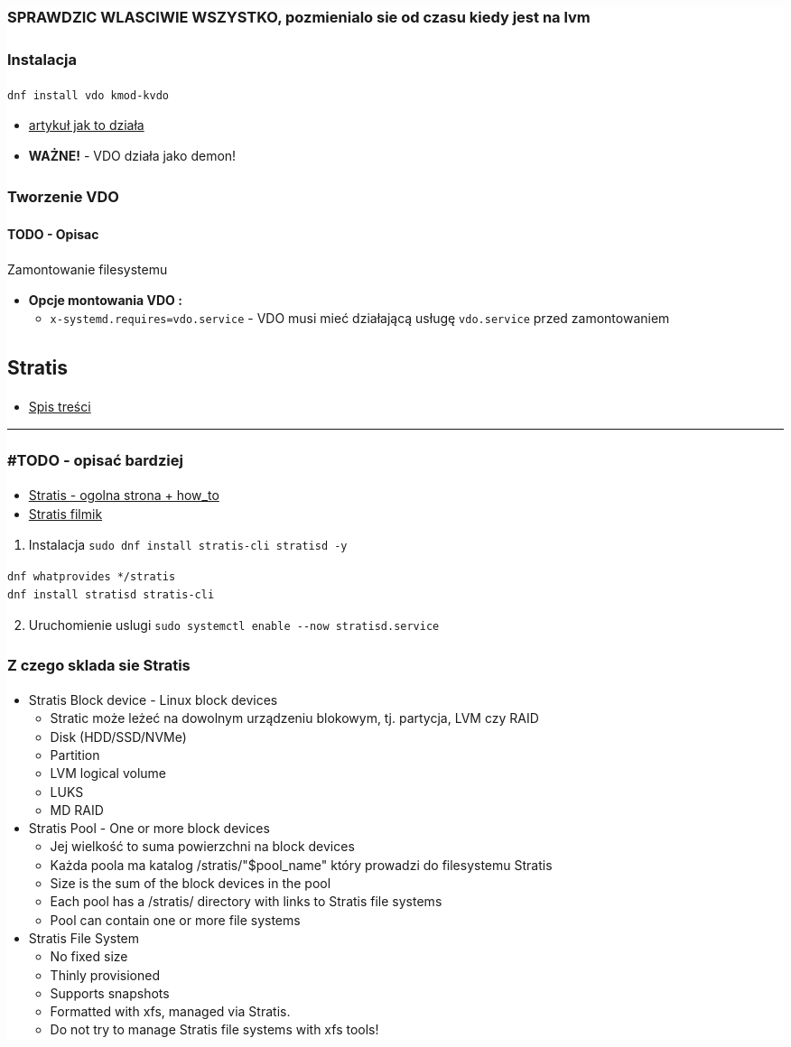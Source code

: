### SPRAWDZIC WLASCIWIE WSZYSTKO, pozmienialo sie od czasu kiedy jest na lvm

### Instalacja

```console
dnf install vdo kmod-kvdo
```

- [artykuł jak to działa](https://hobo.house/2018/09/13/using-vdo-on-centos-rhel7-for-storage-efficiency/)  

- **WAŻNE!** - VDO działa jako demon!


### Tworzenie VDO
#### TODO - Opisac 

Zamontowanie filesystemu 
- **Opcje montowania VDO :**
    - ```x-systemd.requires=vdo.service``` - VDO musi mieć działającą usługę ```vdo.service``` przed zamontowaniem  


## Stratis 
- [Spis treści](#spis-tre%C5%9Bci)
---
### #TODO - opisać bardziej 
- [Stratis - ogolna strona + how_to](https://stratis-storage.github.io/howto/)  
- [Stratis filmik](https://www.youtube.com/watch?v=CJu3kmY-f5o&t=200s)  

1.  Instalacja 
```sudo dnf install stratis-cli stratisd -y```

```console
dnf whatprovides */stratis
dnf install stratisd stratis-cli
```

2.  Uruchomienie uslugi 
```sudo systemctl enable --now stratisd.service```

### Z czego sklada sie Stratis
- Stratis Block device - Linux block devices
    - Stratic może leżeć na dowolnym urządzeniu blokowym, tj. partycja, LVM czy RAID
    - Disk (HDD/SSD/NVMe)
    - Partition
    - LVM logical volume
    - LUKS
    - MD RAID
- Stratis Pool - One or more block devices
    - Jej wielkość to suma powierzchni na block devices 
    - Każda poola ma katalog /stratis/"$pool_name" który prowadzi do filesystemu Stratis
    - Size is the sum of the block devices in the pool
    - Each pool has a /stratis/<poolname> directory with links to Stratis file systems
    - Pool can contain one or more file systems
- Stratis File System
    - No fixed size
    - Thinly provisioned
    - Supports snapshots
    - Formatted with xfs, managed via Stratis.
    - Do not try to manage Stratis file systems with xfs tools!



```